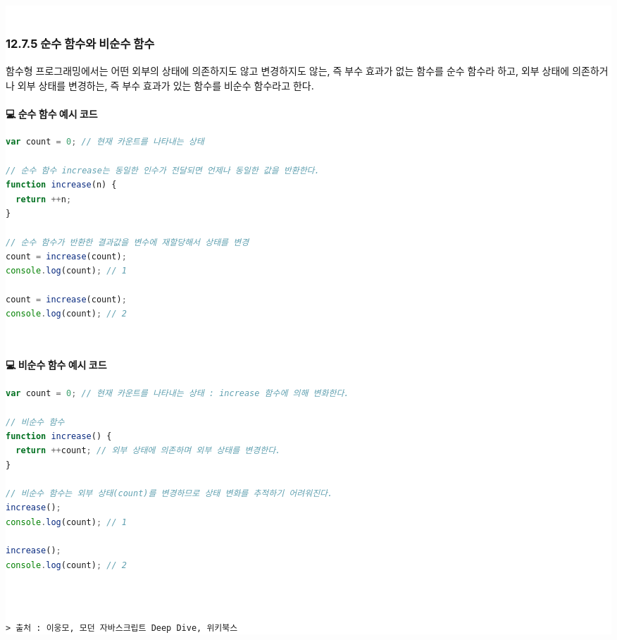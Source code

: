 <br>

### 12.7.5 순수 함수와 비순수 함수

함수형 프로그래밍에서는 어떤 외부의 상태에 의존하지도 않고 변경하지도 않는, 즉 부수 효과가 없는 함수를 순수 함수라 하고, 외부 상태에 의존하거나 외부 상태를 변경하는, 즉 부수 효과가 있는 함수를 비순수 함수라고 한다.

#### 💻 순수 함수 예시 코드

```javascript
var count = 0; // 현재 카운트를 나타내는 상태

// 순수 함수 increase는 동일한 인수가 전달되면 언제나 동일한 값을 반환한다.
function increase(n) {
  return ++n;
}

// 순수 함수가 반환한 결과값을 변수에 재할당해서 상태를 변경
count = increase(count);
console.log(count); // 1

count = increase(count);
console.log(count); // 2
```

<br>

#### 💻 비순수 함수 예시 코드

```javascript
var count = 0; // 현재 카운트를 나타내는 상태 : increase 함수에 의해 변화한다.

// 비순수 함수
function increase() {
  return ++count; // 외부 상태에 의존하며 외부 상태를 변경한다.
}

// 비순수 함수는 외부 상태(count)를 변경하므로 상태 변화를 추적하기 어려워진다.
increase();
console.log(count); // 1

increase();
console.log(count); // 2
```

<br>
<br>

```
> 출처 : 이웅모, 모던 자바스크립트 Deep Dive, 위키북스
```
